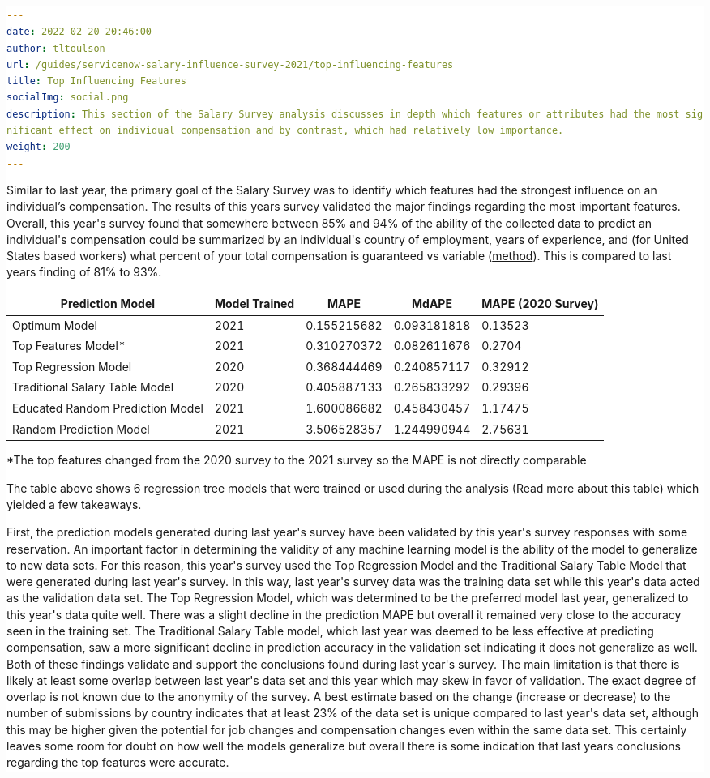 ```yaml
---
date: 2022-02-20 20:46:00
author: tltoulson
url: /guides/servicenow-salary-influence-survey-2021/top-influencing-features
title: Top Influencing Features
socialImg: social.png
description: This section of the Salary Survey analysis discusses in depth which features or attributes had the most significant effect on individual compensation and by contrast, which had relatively low importance.
weight: 200
---
```


Similar to last year, the primary goal of the Salary Survey was to identify which features had the strongest influence on an individual’s compensation. The results of this years survey validated the major findings regarding the most important features. Overall, this year's survey found that somewhere between 85% and 94% of the ability of the collected data to predict an individual's compensation could be summarized by an individual's country of employment, years of experience, and (for United States based workers) what percent of your total compensation is guaranteed vs variable ([method][1]). This is compared to last years finding of 81% to 93%. 

| Prediction   Model               | Model Trained | MAPE        | MdAPE       | MAPE (2020 Survey) |
|----------------------------------|---------------|-------------|-------------|--------------------|
| Optimum Model                    | 2021          | 0.155215682 | 0.093181818 | 0.13523            |
| Top Features Model*              | 2021          | 0.310270372 | 0.082611676 | 0.2704             |
| Top Regression Model             | 2020          | 0.368444469 | 0.240857117 | 0.32912            |
| Traditional Salary Table Model   | 2020          | 0.405887133 | 0.265833292 | 0.29396            |
| Educated Random Prediction Model | 2021          | 1.600086682 | 0.458430457 | 1.17475            |
| Random Prediction Model          | 2021          | 3.506528357 | 1.244990944 | 2.75631            |

*The top features changed from the 2020 survey to the 2021 survey so the MAPE is not directly comparable

The table above shows 6 regression tree models that were trained or used during the analysis ([Read more about this table][3]) which yielded a few takeaways. 

First, the prediction models generated during last year's survey have been validated by this year's survey responses with some reservation. An important factor in determining the validity of any machine learning model is the ability of the model to generalize to new data sets. For this reason, this year's survey used the Top Regression Model and the Traditional Salary Table Model that were generated during last year's survey. In this way, last year's survey data was the training data set while this year's data acted as the validation data set. The Top Regression Model, which was determined to be the preferred model last year, generalized to this year's data quite well. There was a slight decline in the prediction MAPE but overall it remained very close to the accuracy seen in the training set. The Traditional Salary Table model, which last year was deemed to be less effective at predicting compensation, saw a more significant decline in prediction accuracy in the validation set indicating it does not generalize as well. Both of these findings validate and support the conclusions found during last year's survey. The main limitation is that there is likely at least some overlap between last year's data set and this year which may skew in favor of validation. The exact degree of overlap is not known due to the anonymity of the survey. A best estimate based on the change (increase or decrease) to the number of submissions by country indicates that at least 23% of the data set is unique compared to last year's data set, although this may be higher given the potential for job changes and compensation changes even within the same data set. This certainly leaves some room for doubt on how well the models generalize but overall there is some indication that last years conclusions regarding the top features were accurate.


[1]: /guides/servicenow-salary-influence-survey-2021/methods#percent-of-attributable-predictive-capability
[2]: /guides/servicenow-salary-influence-survey-2021/methods/#step-3-top-influencing-features-analysis
[3]: /guides/servicenow-salary-influence-survey-2021/methods#prediction-models
[4]: /guides/servicenow-salary-influence-survey-2021/methods/#calculate-feature-importance
[8]: /guides/servicenow-salary-influence-survey-2021/methods/#step-4-targeted-feature-analysis
[9]: /guides/servicenow-salary-influence-survey-2021/methods/#peer-group-comparison